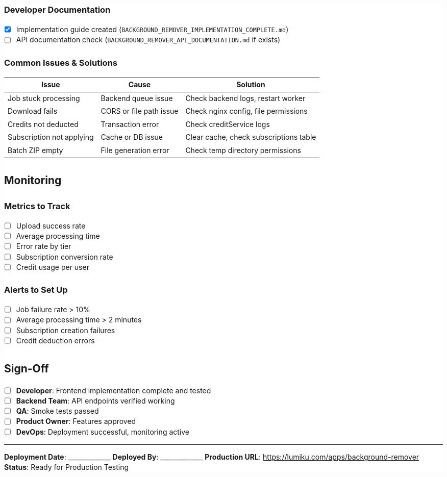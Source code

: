### Developer Documentation
- [x] Implementation guide created (`BACKGROUND_REMOVER_IMPLEMENTATION_COMPLETE.md`)
- [ ] API documentation check (`BACKGROUND_REMOVER_API_DOCUMENTATION.md` if exists)

### Common Issues & Solutions

| Issue | Cause | Solution |
|-------|-------|----------|
| Job stuck processing | Backend queue issue | Check backend logs, restart worker |
| Download fails | CORS or file path issue | Check nginx config, file permissions |
| Credits not deducted | Transaction error | Check creditService logs |
| Subscription not applying | Cache or DB issue | Clear cache, check subscriptions table |
| Batch ZIP empty | File generation error | Check temp directory permissions |

## Monitoring

### Metrics to Track
- [ ] Upload success rate
- [ ] Average processing time
- [ ] Error rate by tier
- [ ] Subscription conversion rate
- [ ] Credit usage per user

### Alerts to Set Up
- [ ] Job failure rate > 10%
- [ ] Average processing time > 2 minutes
- [ ] Subscription creation failures
- [ ] Credit deduction errors

## Sign-Off

- [ ] **Developer**: Frontend implementation complete and tested
- [ ] **Backend Team**: API endpoints verified working
- [ ] **QA**: Smoke tests passed
- [ ] **Product Owner**: Features approved
- [ ] **DevOps**: Deployment successful, monitoring active

---

**Deployment Date**: _____________
**Deployed By**: _____________
**Production URL**: https://lumiku.com/apps/background-remover
**Status**: Ready for Production Testing
